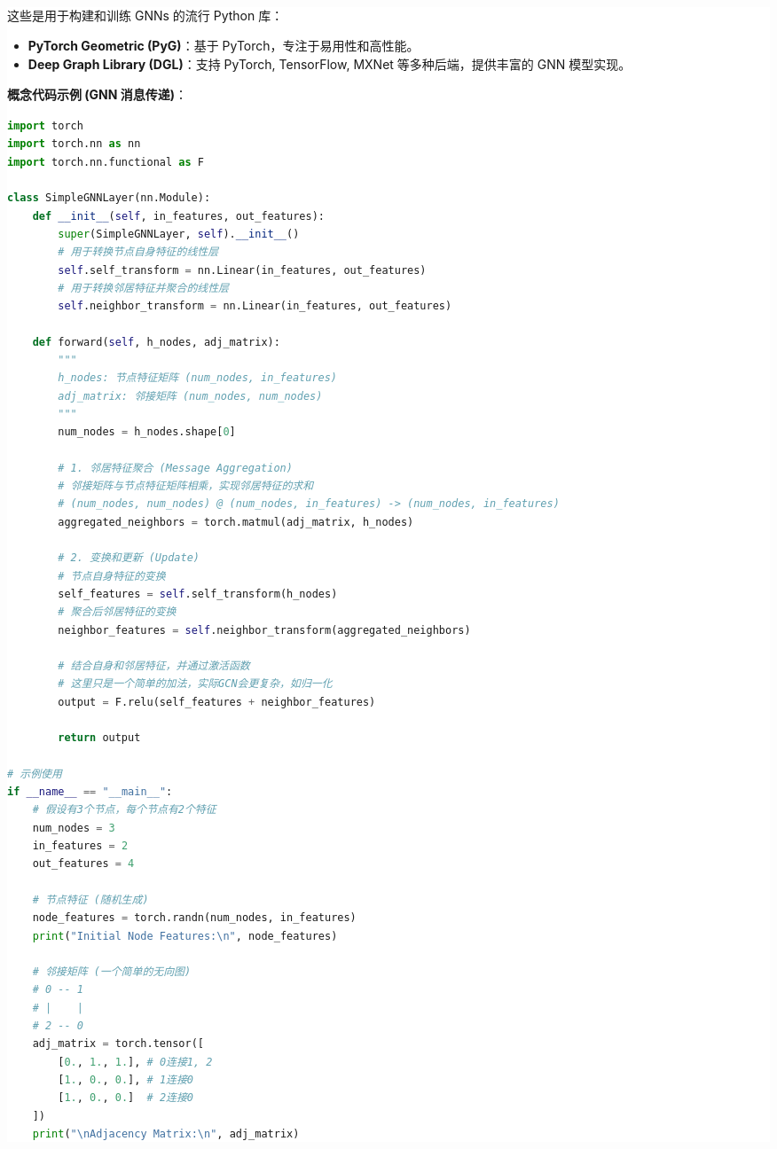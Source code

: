 这些是用于构建和训练 GNNs 的流行 Python 库：
*   **PyTorch Geometric (PyG)**：基于 PyTorch，专注于易用性和高性能。
*   **Deep Graph Library (DGL)**：支持 PyTorch, TensorFlow, MXNet 等多种后端，提供丰富的 GNN 模型实现。

**概念代码示例 (GNN 消息传递)**：

```python
import torch
import torch.nn as nn
import torch.nn.functional as F

class SimpleGNNLayer(nn.Module):
    def __init__(self, in_features, out_features):
        super(SimpleGNNLayer, self).__init__()
        # 用于转换节点自身特征的线性层
        self.self_transform = nn.Linear(in_features, out_features)
        # 用于转换邻居特征并聚合的线性层
        self.neighbor_transform = nn.Linear(in_features, out_features)

    def forward(self, h_nodes, adj_matrix):
        """
        h_nodes: 节点特征矩阵 (num_nodes, in_features)
        adj_matrix: 邻接矩阵 (num_nodes, num_nodes)
        """
        num_nodes = h_nodes.shape[0]

        # 1. 邻居特征聚合 (Message Aggregation)
        # 邻接矩阵与节点特征矩阵相乘，实现邻居特征的求和
        # (num_nodes, num_nodes) @ (num_nodes, in_features) -> (num_nodes, in_features)
        aggregated_neighbors = torch.matmul(adj_matrix, h_nodes)

        # 2. 变换和更新 (Update)
        # 节点自身特征的变换
        self_features = self.self_transform(h_nodes)
        # 聚合后邻居特征的变换
        neighbor_features = self.neighbor_transform(aggregated_neighbors)

        # 结合自身和邻居特征，并通过激活函数
        # 这里只是一个简单的加法，实际GCN会更复杂，如归一化
        output = F.relu(self_features + neighbor_features)
        
        return output

# 示例使用
if __name__ == "__main__":
    # 假设有3个节点，每个节点有2个特征
    num_nodes = 3
    in_features = 2
    out_features = 4

    # 节点特征 (随机生成)
    node_features = torch.randn(num_nodes, in_features)
    print("Initial Node Features:\n", node_features)

    # 邻接矩阵 (一个简单的无向图)
    # 0 -- 1
    # |    |
    # 2 -- 0
    adj_matrix = torch.tensor([
        [0., 1., 1.], # 0连接1, 2
        [1., 0., 0.], # 1连接0
        [1., 0., 0.]  # 2连接0
    ])
    print("\nAdjacency Matrix:\n", adj_matrix)

```